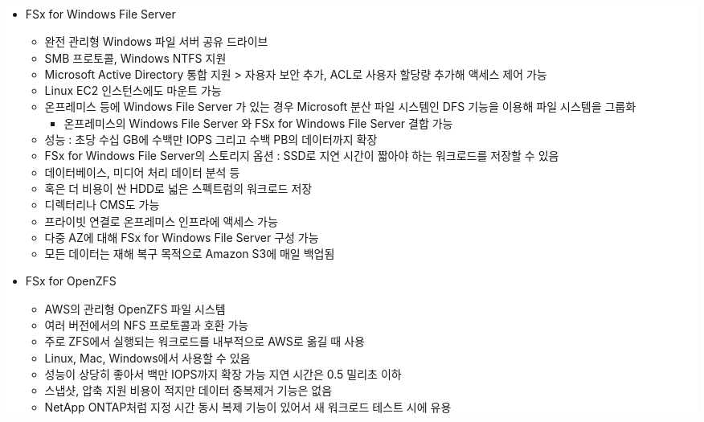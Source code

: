 
- FSx for Windows File Server
  - 완전 관리형 Windows 파일 서버 공유 드라이브
  - SMB 프로토콜, Windows NTFS 지원
  - Microsoft Active Directory 통합 지원 > 자용자 보안 추가, ACL로 사용자 할당량 추가해 액세스 제어 가능
  - Linux EC2 인스턴스에도 마운트 가능
  - 온프레미스 등에 Windows File Server 가 있는 경우 Microsoft 분산 파일 시스템인 DFS 기능을 이용해 파일 시스템을 그룹화
    - 온프레미스의 Windows File Server 와 FSx for Windows File Server 결합 가능
  - 성능 : 초당 수십 GB에 수백만 IOPS 그리고 수백 PB의 데이터까지 확장
  - FSx for Windows File Server의 스토리지 옵션 : SSD로 지연 시간이 짧아야 하는 워크로드를 저장할 수 있음
  - 데이터베이스, 미디어 처리 데이터 분석 등
  - 혹은 더 비용이 싼 HDD로 넓은 스펙트럼의 워크로드 저장
  - 디렉터리나 CMS도 가능
  - 프라이빗 연결로 온프레미스 인프라에 액세스 가능
  - 다중 AZ에 대해 FSx for Windows File Server 구성 가능
  - 모든 데이터는 재해 복구 목적으로 Amazon S3에 매일 백업됨


- FSx for OpenZFS
  - AWS의 관리형 OpenZFS 파일 시스템
  - 여러 버전에서의 NFS 프로토콜과 호환 가능
  - 주로 ZFS에서 실행되는 워크로드를 내부적으로 AWS로 옮길 때 사용
  - Linux, Mac, Windows에서 사용할 수 있음
  - 성능이 상당히 좋아서 백만 IOPS까지 확장 가능 지연 시간은 0.5 밀리초 이하
  - 스냅샷, 압축 지원 비용이 적지만 데이터 중복제거 기능은 없음
  - NetApp ONTAP처럼 지정 시간 동시 복제 기능이 있어서 새 워크로드 테스트 시에 유용